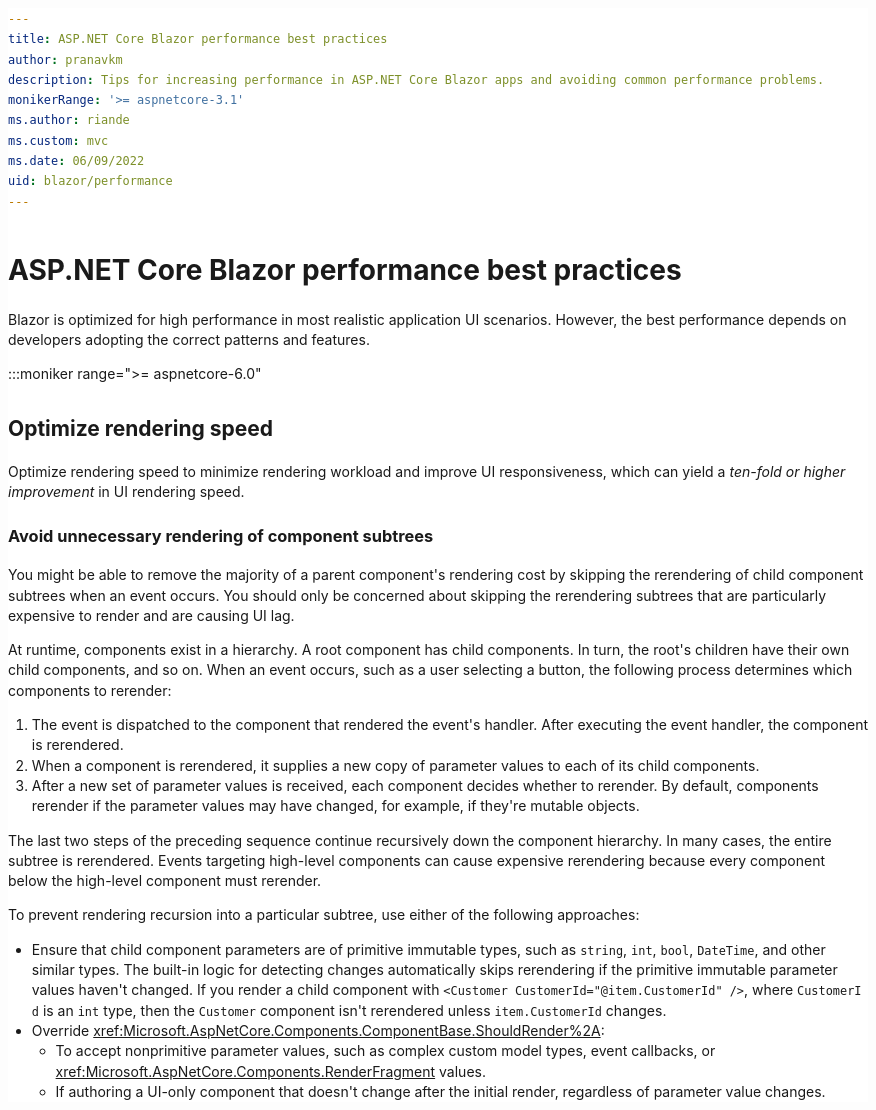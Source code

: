 ```yaml
---
title: ASP.NET Core Blazor performance best practices
author: pranavkm
description: Tips for increasing performance in ASP.NET Core Blazor apps and avoiding common performance problems.
monikerRange: '>= aspnetcore-3.1'
ms.author: riande
ms.custom: mvc
ms.date: 06/09/2022
uid: blazor/performance
---
```

# ASP.NET Core Blazor performance best practices

Blazor is optimized for high performance in most realistic application UI scenarios. However, the best performance depends on developers adopting the correct patterns and features.

:::moniker range=">= aspnetcore-6.0"

## Optimize rendering speed

Optimize rendering speed to minimize rendering workload and improve UI responsiveness, which can yield a *ten-fold or higher improvement* in UI rendering speed.

### Avoid unnecessary rendering of component subtrees

You might be able to remove the majority of a parent component's rendering cost by skipping the rerendering of child component subtrees when an event occurs. You should only be concerned about skipping the rerendering subtrees that are particularly expensive to render and are causing UI lag.

At runtime, components exist in a hierarchy. A root component has child components. In turn, the root's children have their own child components, and so on. When an event occurs, such as a user selecting a button, the following process determines which components to rerender:

1. The event is dispatched to the component that rendered the event's handler. After executing the event handler, the component is rerendered.
1. When a component is rerendered, it supplies a new copy of parameter values to each of its child components.
1. After a new set of parameter values is received, each component decides whether to rerender. By default, components rerender if the parameter values may have changed, for example, if they're mutable objects.

The last two steps of the preceding sequence continue recursively down the component hierarchy. In many cases, the entire subtree is rerendered. Events targeting high-level components can cause expensive rerendering because every component below the high-level component must rerender.

To prevent rendering recursion into a particular subtree, use either of the following approaches:

* Ensure that child component parameters are of primitive immutable types, such as `string`, `int`, `bool`, `DateTime`, and other similar types. The built-in logic for detecting changes automatically skips rerendering if the primitive immutable parameter values haven't changed. If you render a child component with `<Customer CustomerId="@item.CustomerId" />`, where `CustomerId` is an `int` type, then the `Customer` component isn't rerendered unless `item.CustomerId` changes.
* Override <xref:Microsoft.AspNetCore.Components.ComponentBase.ShouldRender%2A>:
  * To accept nonprimitive parameter values, such as complex custom model types, event callbacks, or <xref:Microsoft.AspNetCore.Components.RenderFragment> values.
  * If authoring a UI-only component that doesn't change after the initial render, regardless of parameter value changes.
